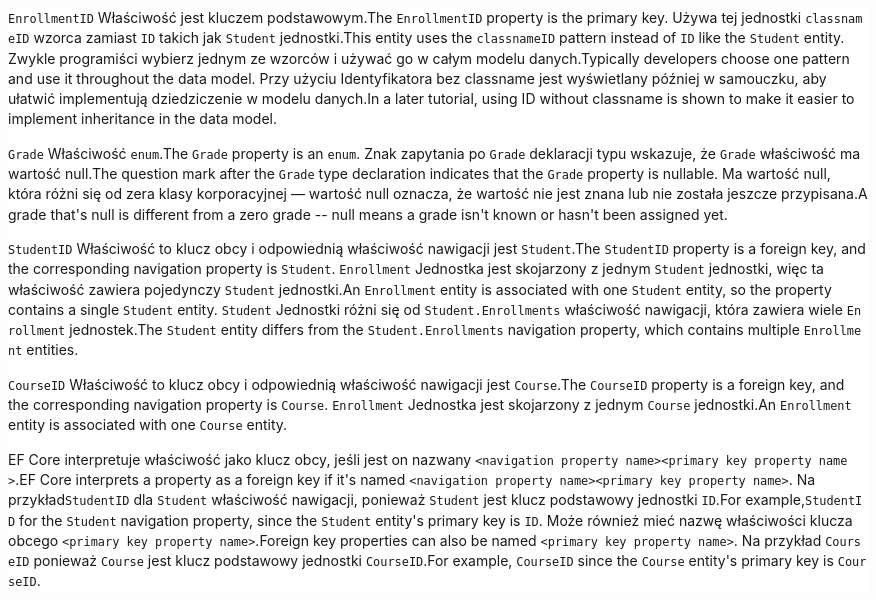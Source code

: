 <span data-ttu-id="d4d10-178">`EnrollmentID` Właściwość jest kluczem podstawowym.</span><span class="sxs-lookup"><span data-stu-id="d4d10-178">The `EnrollmentID` property is the primary key.</span></span> <span data-ttu-id="d4d10-179">Używa tej jednostki `classnameID` wzorca zamiast `ID` takich jak `Student` jednostki.</span><span class="sxs-lookup"><span data-stu-id="d4d10-179">This entity uses the `classnameID` pattern instead of `ID` like the `Student` entity.</span></span> <span data-ttu-id="d4d10-180">Zwykle programiści wybierz jednym ze wzorców i używać go w całym modelu danych.</span><span class="sxs-lookup"><span data-stu-id="d4d10-180">Typically developers choose one pattern and use it throughout the data model.</span></span> <span data-ttu-id="d4d10-181">Przy użyciu Identyfikatora bez classname jest wyświetlany później w samouczku, aby ułatwić implementują dziedziczenie w modelu danych.</span><span class="sxs-lookup"><span data-stu-id="d4d10-181">In a later tutorial, using ID without classname is shown to make it easier to implement inheritance in the data model.</span></span>

<span data-ttu-id="d4d10-182">`Grade` Właściwość `enum`.</span><span class="sxs-lookup"><span data-stu-id="d4d10-182">The `Grade` property is an `enum`.</span></span> <span data-ttu-id="d4d10-183">Znak zapytania po `Grade` deklaracji typu wskazuje, że `Grade` właściwość ma wartość null.</span><span class="sxs-lookup"><span data-stu-id="d4d10-183">The question mark after the `Grade` type declaration indicates that the `Grade` property is nullable.</span></span> <span data-ttu-id="d4d10-184">Ma wartość null, która różni się od zera klasy korporacyjnej — wartość null oznacza, że wartość nie jest znana lub nie została jeszcze przypisana.</span><span class="sxs-lookup"><span data-stu-id="d4d10-184">A grade that's null is different from a zero grade -- null means a grade isn't known or hasn't been assigned yet.</span></span>

<span data-ttu-id="d4d10-185">`StudentID` Właściwość to klucz obcy i odpowiednią właściwość nawigacji jest `Student`.</span><span class="sxs-lookup"><span data-stu-id="d4d10-185">The `StudentID` property is a foreign key, and the corresponding navigation property is `Student`.</span></span> <span data-ttu-id="d4d10-186">`Enrollment` Jednostka jest skojarzony z jednym `Student` jednostki, więc ta właściwość zawiera pojedynczy `Student` jednostki.</span><span class="sxs-lookup"><span data-stu-id="d4d10-186">An `Enrollment` entity is associated with one `Student` entity, so the property contains a single `Student` entity.</span></span> <span data-ttu-id="d4d10-187">`Student` Jednostki różni się od `Student.Enrollments` właściwość nawigacji, która zawiera wiele `Enrollment` jednostek.</span><span class="sxs-lookup"><span data-stu-id="d4d10-187">The `Student` entity differs from the `Student.Enrollments` navigation property, which contains multiple `Enrollment` entities.</span></span>

<span data-ttu-id="d4d10-188">`CourseID` Właściwość to klucz obcy i odpowiednią właściwość nawigacji jest `Course`.</span><span class="sxs-lookup"><span data-stu-id="d4d10-188">The `CourseID` property is a foreign key, and the corresponding navigation property is `Course`.</span></span> <span data-ttu-id="d4d10-189">`Enrollment` Jednostka jest skojarzony z jednym `Course` jednostki.</span><span class="sxs-lookup"><span data-stu-id="d4d10-189">An `Enrollment` entity is associated with one `Course` entity.</span></span>

<span data-ttu-id="d4d10-190">EF Core interpretuje właściwość jako klucz obcy, jeśli jest on nazwany `<navigation property name><primary key property name>`.</span><span class="sxs-lookup"><span data-stu-id="d4d10-190">EF Core interprets a property as a foreign key if it's named `<navigation property name><primary key property name>`.</span></span> <span data-ttu-id="d4d10-191">Na przykład`StudentID` dla `Student` właściwość nawigacji, ponieważ `Student` jest klucz podstawowy jednostki `ID`.</span><span class="sxs-lookup"><span data-stu-id="d4d10-191">For example,`StudentID` for the `Student` navigation property, since the `Student` entity's primary key is `ID`.</span></span> <span data-ttu-id="d4d10-192">Może również mieć nazwę właściwości klucza obcego `<primary key property name>`.</span><span class="sxs-lookup"><span data-stu-id="d4d10-192">Foreign key properties can also be named `<primary key property name>`.</span></span> <span data-ttu-id="d4d10-193">Na przykład `CourseID` ponieważ `Course` jest klucz podstawowy jednostki `CourseID`.</span><span class="sxs-lookup"><span data-stu-id="d4d10-193">For example, `CourseID` since the `Course` entity's primary key is `CourseID`.</span></span>
